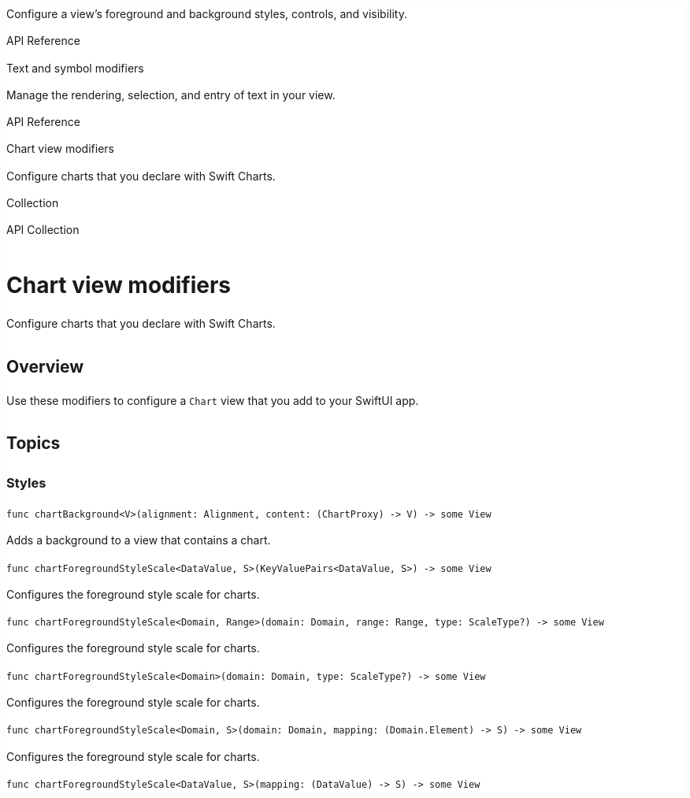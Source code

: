 Configure a view’s foreground and background styles, controls, and visibility.

API Reference

Text and symbol modifiers

Manage the rendering, selection, and entry of text in your view.

API Reference

Chart view modifiers

Configure charts that you declare with Swift Charts.

Collection

API Collection

# Chart view modifiers

Configure charts that you declare with Swift Charts.

## Overview

Use these modifiers to configure a `Chart` view that you add to your SwiftUI
app.

## Topics

### Styles

`func chartBackground<V>(alignment: Alignment, content: (ChartProxy) -> V) ->
some View`

Adds a background to a view that contains a chart.

`func chartForegroundStyleScale<DataValue, S>(KeyValuePairs<DataValue, S>) ->
some View`

Configures the foreground style scale for charts.

`func chartForegroundStyleScale<Domain, Range>(domain: Domain, range: Range,
type: ScaleType?) -> some View`

Configures the foreground style scale for charts.

`func chartForegroundStyleScale<Domain>(domain: Domain, type: ScaleType?) ->
some View`

Configures the foreground style scale for charts.

`func chartForegroundStyleScale<Domain, S>(domain: Domain, mapping:
(Domain.Element) -> S) -> some View`

Configures the foreground style scale for charts.

`func chartForegroundStyleScale<DataValue, S>(mapping: (DataValue) -> S) ->
some View`
